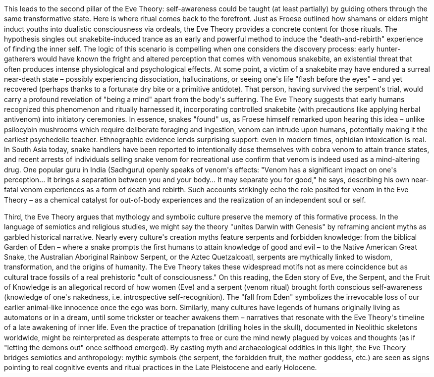 
This leads to the second pillar of the Eve Theory: self-awareness could be taught (at least partially) by guiding others through the same transformative state. Here is where ritual comes back to the forefront. Just as Froese outlined how shamans or elders might induct youths into dualistic consciousness via ordeals, the Eve Theory provides a concrete content for those rituals. The hypothesis singles out snakebite-induced trance as an early and powerful method to induce the "death-and-rebirth" experience of finding the inner self. The logic of this scenario is compelling when one considers the discovery process: early hunter-gatherers would have known the fright and altered perception that comes with venomous snakebite, an existential threat that often produces intense physiological and psychological effects. At some point, a victim of a snakebite may have endured a surreal near-death state – possibly experiencing dissociation, hallucinations, or seeing one's life "flash before the eyes" – and yet recovered (perhaps thanks to a fortunate dry bite or a primitive antidote). That person, having survived the serpent's trial, would carry a profound revelation of "being a mind" apart from the body's suffering. The Eve Theory suggests that early humans recognized this phenomenon and ritually harnessed it, incorporating controlled snakebite (with precautions like applying herbal antivenom) into initiatory ceremonies. In essence, snakes "found" us, as Froese himself remarked upon hearing this idea – unlike psilocybin mushrooms which require deliberate foraging and ingestion, venom can intrude upon humans, potentially making it the earliest psychedelic teacher. Ethnographic evidence lends surprising support: even in modern times, ophidian intoxication is real. In South Asia today, snake handlers have been reported to intentionally dose themselves with cobra venom to attain trance states, and recent arrests of individuals selling snake venom for recreational use confirm that venom is indeed used as a mind-altering drug. One popular guru in India (Sadhguru) openly speaks of venom's effects: "Venom has a significant impact on one's perception… It brings a separation between you and your body… It may separate you for good," he says, describing his own near-fatal venom experiences as a form of death and rebirth. Such accounts strikingly echo the role posited for venom in the Eve Theory – as a chemical catalyst for out-of-body experiences and the realization of an independent soul or self.

Third, the Eve Theory argues that mythology and symbolic culture preserve the memory of this formative process. In the language of semiotics and religious studies, we might say the theory "unites Darwin with Genesis" by reframing ancient myths as garbled historical narrative. Nearly every culture's creation myths feature serpents and forbidden knowledge: from the biblical Garden of Eden – where a snake prompts the first humans to attain knowledge of good and evil – to the Native American Great Snake, the Australian Aboriginal Rainbow Serpent, or the Aztec Quetzalcoatl, serpents are mythically linked to wisdom, transformation, and the origins of humanity. The Eve Theory takes these widespread motifs not as mere coincidence but as cultural trace fossils of a real prehistoric "cult of consciousness." On this reading, the Eden story of Eve, the Serpent, and the Fruit of Knowledge is an allegorical record of how women (Eve) and a serpent (venom ritual) brought forth conscious self-awareness (knowledge of one's nakedness, i.e. introspective self-recognition). The "fall from Eden" symbolizes the irrevocable loss of our earlier animal-like innocence once the ego was born. Similarly, many cultures have legends of humans originally living as automatons or in a dream, until some trickster or teacher awakens them – narratives that resonate with the Eve Theory's timeline of a late awakening of inner life. Even the practice of trepanation (drilling holes in the skull), documented in Neolithic skeletons worldwide, might be reinterpreted as desperate attempts to free or cure the mind newly plagued by voices and thoughts (as if "letting the demons out" once selfhood emerged). By casting myth and archaeological oddities in this light, the Eve Theory bridges semiotics and anthropology: mythic symbols (the serpent, the forbidden fruit, the mother goddess, etc.) are seen as signs pointing to real cognitive events and ritual practices in the Late Pleistocene and early Holocene.
